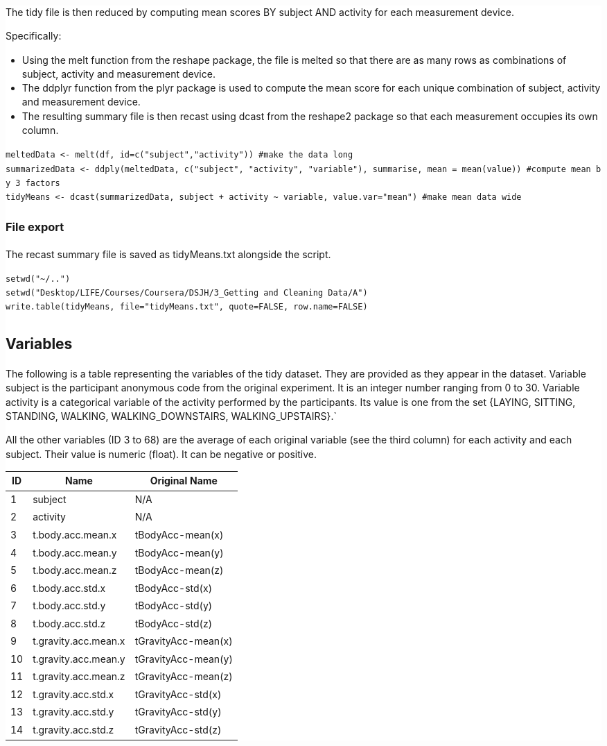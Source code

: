 The tidy file is then reduced by computing mean scores BY subject AND activity for each measurement device.

Specifically:
- Using the melt function from the reshape package, the file is melted so that there are as many rows as combinations of subject, activity and measurement device.
- The ddplyr function from the plyr package is used to compute the mean score for each unique combination of subject, activity and measurement device.
- The resulting summary file is then recast using dcast from the reshape2 package so that each measurement occupies its own column.

```{r}
meltedData <- melt(df, id=c("subject","activity")) #make the data long
summarizedData <- ddply(meltedData, c("subject", "activity", "variable"), summarise, mean = mean(value)) #compute mean by 3 factors
tidyMeans <- dcast(summarizedData, subject + activity ~ variable, value.var="mean") #make mean data wide
```

### File export

The recast summary file is saved as tidyMeans.txt alongside the script.

```{r}
setwd("~/..")
setwd("Desktop/LIFE/Courses/Coursera/DSJH/3_Getting and Cleaning Data/A")
write.table(tidyMeans, file="tidyMeans.txt", quote=FALSE, row.name=FALSE)
```

## Variables

The following is a table representing the variables of the tidy dataset. They are provided as they appear in the dataset. Variable subject is the participant anonymous code from the original experiment. It is an integer number ranging from 0 to 30. Variable activity is a categorical variable of the activity performed by the participants. Its value is one from the set {LAYING, SITTING, STANDING, WALKING, WALKING_DOWNSTAIRS, WALKING_UPSTAIRS}.`

All the other variables (ID 3 to 68) are the average of each original variable (see the third column) for each activity and each subject. Their value is numeric (float). It can be negative or positive.

|ID	|Name	|Original Name|
|----|-------|-------------|
|1	|subject	|N/A|
|2	|activity	|N/A|
|3	|t.body.acc.mean.x	|tBodyAcc-mean(x)|
|4	|t.body.acc.mean.y	|tBodyAcc-mean(y)|
|5	|t.body.acc.mean.z	|tBodyAcc-mean(z)|
|6	|t.body.acc.std.x	|tBodyAcc-std(x)|
|7	|t.body.acc.std.y	|tBodyAcc-std(y)|
|8	|t.body.acc.std.z	|tBodyAcc-std(z)|
|9	|t.gravity.acc.mean.x	|tGravityAcc-mean(x)|
|10	|t.gravity.acc.mean.y	|tGravityAcc-mean(y)|
|11	|t.gravity.acc.mean.z	|tGravityAcc-mean(z)|
|12	|t.gravity.acc.std.x	|tGravityAcc-std(x)|
|13	|t.gravity.acc.std.y	|tGravityAcc-std(y)|
|14	|t.gravity.acc.std.z	|tGravityAcc-std(z)|